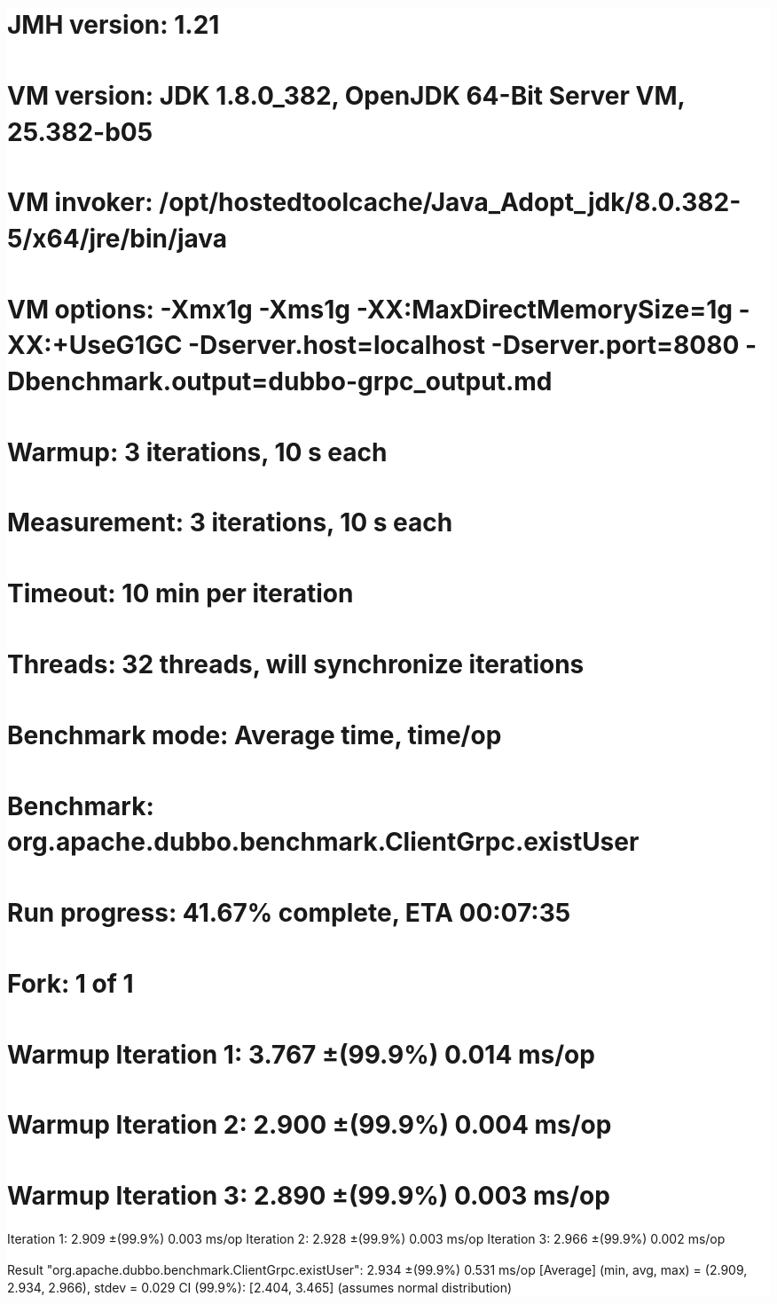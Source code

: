 
# JMH version: 1.21
# VM version: JDK 1.8.0_382, OpenJDK 64-Bit Server VM, 25.382-b05
# VM invoker: /opt/hostedtoolcache/Java_Adopt_jdk/8.0.382-5/x64/jre/bin/java
# VM options: -Xmx1g -Xms1g -XX:MaxDirectMemorySize=1g -XX:+UseG1GC -Dserver.host=localhost -Dserver.port=8080 -Dbenchmark.output=dubbo-grpc_output.md
# Warmup: 3 iterations, 10 s each
# Measurement: 3 iterations, 10 s each
# Timeout: 10 min per iteration
# Threads: 32 threads, will synchronize iterations
# Benchmark mode: Average time, time/op
# Benchmark: org.apache.dubbo.benchmark.ClientGrpc.existUser

# Run progress: 41.67% complete, ETA 00:07:35
# Fork: 1 of 1
# Warmup Iteration   1: 3.767 ±(99.9%) 0.014 ms/op
# Warmup Iteration   2: 2.900 ±(99.9%) 0.004 ms/op
# Warmup Iteration   3: 2.890 ±(99.9%) 0.003 ms/op
Iteration   1: 2.909 ±(99.9%) 0.003 ms/op
Iteration   2: 2.928 ±(99.9%) 0.003 ms/op
Iteration   3: 2.966 ±(99.9%) 0.002 ms/op


Result "org.apache.dubbo.benchmark.ClientGrpc.existUser":
  2.934 ±(99.9%) 0.531 ms/op [Average]
  (min, avg, max) = (2.909, 2.934, 2.966), stdev = 0.029
  CI (99.9%): [2.404, 3.465] (assumes normal distribution)
